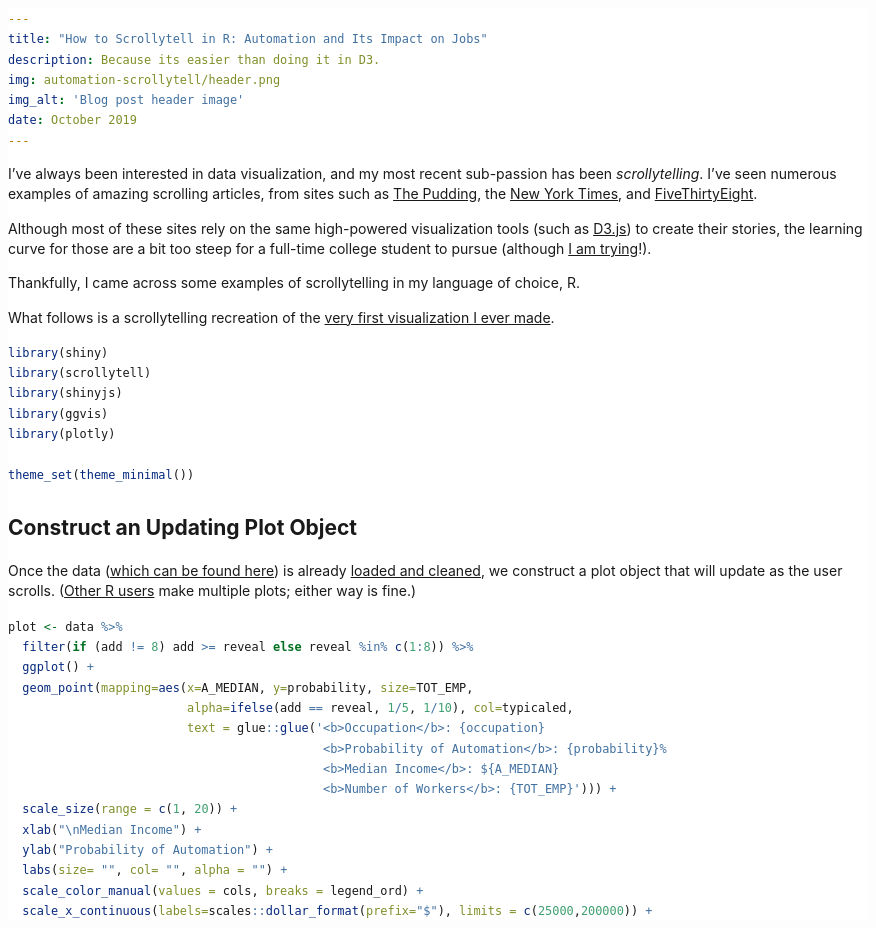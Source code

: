 ```yaml
---
title: "How to Scrollytell in R: Automation and Its Impact on Jobs"
description: Because its easier than doing it in D3.
img: automation-scrollytell/header.png
img_alt: 'Blog post header image'
date: October 2019
---
```


I’ve always been interested in data visualization, and my most recent
sub-passion has been *scrollytelling*. I’ve seen numerous examples of
amazing scrolling articles, from sites such as [The
Pudding](https://pudding.cool/), the [New York
Times](https://www.nytimes.com/), and
[FiveThirtyEight](https://fivethirtyeight.com/).

Although most of these sites rely on the same high-powered visualization
tools (such as [D3.js](https://d3js.org/)) to create their stories, the
learning curve for those are a bit too steep for a full-time college
student to pursue (although [I am
trying](https://github.com/connorrothschild/D3.js)\!).

Thankfully, I came across some examples of scrollytelling in my language
of choice, R.

What follows is a scrollytelling recreation of the [very first
visualization I ever
made](https://connorrothschild.github.io/r/automation/).

``` r
library(shiny)
library(scrollytell)
library(shinyjs)
library(ggvis)
library(plotly)

theme_set(theme_minimal())
```

## Construct an Updating Plot Object

Once the data ([which can be found
here](https://github.com/connorrothschild/shiny-scrollytell/tree/master/data))
is already [loaded and
cleaned](https://connorrothschild.github.io/r/automation/#load-datasets),
we construct a plot object that will update as the user scrolls. ([Other
R users](https://github.com/scottyd22/dream_team) make multiple plots;
either way is fine.)

``` r
plot <- data %>% 
  filter(if (add != 8) add >= reveal else reveal %in% c(1:8)) %>%
  ggplot() +
  geom_point(mapping=aes(x=A_MEDIAN, y=probability, size=TOT_EMP,
                         alpha=ifelse(add == reveal, 1/5, 1/10), col=typicaled,
                         text = glue::glue('<b>Occupation</b>: {occupation}
                                            <b>Probability of Automation</b>: {probability}%
                                            <b>Median Income</b>: ${A_MEDIAN}
                                            <b>Number of Workers</b>: {TOT_EMP}'))) +
  scale_size(range = c(1, 20)) +
  xlab("\nMedian Income") +
  ylab("Probability of Automation") +
  labs(size= "", col= "", alpha = "") +
  scale_color_manual(values = cols, breaks = legend_ord) +
  scale_x_continuous(labels=scales::dollar_format(prefix="$"), limits = c(25000,200000)) +
```